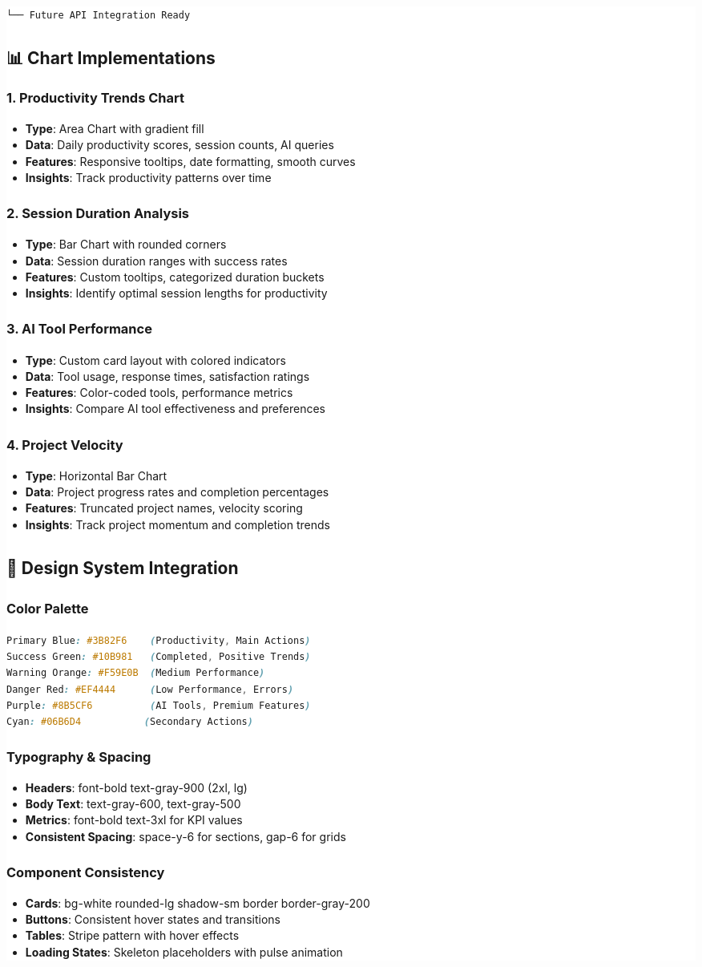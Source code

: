 ```typescript
└── Future API Integration Ready
```

## 📊 **Chart Implementations**

### **1. Productivity Trends Chart**
- **Type**: Area Chart with gradient fill
- **Data**: Daily productivity scores, session counts, AI queries
- **Features**: Responsive tooltips, date formatting, smooth curves
- **Insights**: Track productivity patterns over time

### **2. Session Duration Analysis**
- **Type**: Bar Chart with rounded corners
- **Data**: Session duration ranges with success rates
- **Features**: Custom tooltips, categorized duration buckets
- **Insights**: Identify optimal session lengths for productivity

### **3. AI Tool Performance**
- **Type**: Custom card layout with colored indicators
- **Data**: Tool usage, response times, satisfaction ratings
- **Features**: Color-coded tools, performance metrics
- **Insights**: Compare AI tool effectiveness and preferences

### **4. Project Velocity**
- **Type**: Horizontal Bar Chart
- **Data**: Project progress rates and completion percentages
- **Features**: Truncated project names, velocity scoring
- **Insights**: Track project momentum and completion trends

## 🎨 **Design System Integration**

### **Color Palette**
```css
Primary Blue: #3B82F6    (Productivity, Main Actions)
Success Green: #10B981   (Completed, Positive Trends)
Warning Orange: #F59E0B  (Medium Performance)
Danger Red: #EF4444      (Low Performance, Errors)
Purple: #8B5CF6          (AI Tools, Premium Features)
Cyan: #06B6D4           (Secondary Actions)
```

### **Typography & Spacing**
- **Headers**: font-bold text-gray-900 (2xl, lg)
- **Body Text**: text-gray-600, text-gray-500
- **Metrics**: font-bold text-3xl for KPI values
- **Consistent Spacing**: space-y-6 for sections, gap-6 for grids

### **Component Consistency**
- **Cards**: bg-white rounded-lg shadow-sm border border-gray-200
- **Buttons**: Consistent hover states and transitions
- **Tables**: Stripe pattern with hover effects
- **Loading States**: Skeleton placeholders with pulse animation
